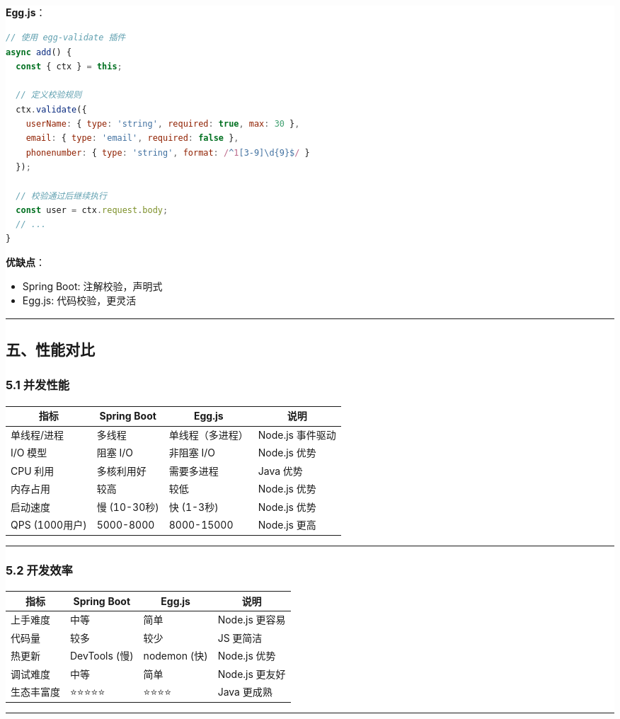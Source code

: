 **Egg.js**：
```javascript
// 使用 egg-validate 插件
async add() {
  const { ctx } = this;
  
  // 定义校验规则
  ctx.validate({
    userName: { type: 'string', required: true, max: 30 },
    email: { type: 'email', required: false },
    phonenumber: { type: 'string', format: /^1[3-9]\d{9}$/ }
  });
  
  // 校验通过后继续执行
  const user = ctx.request.body;
  // ...
}
```

**优缺点**：
- Spring Boot: 注解校验，声明式
- Egg.js: 代码校验，更灵活

---

## 五、性能对比

### 5.1 并发性能

| 指标 | Spring Boot | Egg.js | 说明 |
|------|-------------|--------|------|
| 单线程/进程 | 多线程 | 单线程（多进程） | Node.js 事件驱动 |
| I/O 模型 | 阻塞 I/O | 非阻塞 I/O | Node.js 优势 |
| CPU 利用 | 多核利用好 | 需要多进程 | Java 优势 |
| 内存占用 | 较高 | 较低 | Node.js 优势 |
| 启动速度 | 慢 (10-30秒) | 快 (1-3秒) | Node.js 优势 |
| QPS (1000用户) | 5000-8000 | 8000-15000 | Node.js 更高 |

---

### 5.2 开发效率

| 指标 | Spring Boot | Egg.js | 说明 |
|------|-------------|--------|------|
| 上手难度 | 中等 | 简单 | Node.js 更容易 |
| 代码量 | 较多 | 较少 | JS 更简洁 |
| 热更新 | DevTools (慢) | nodemon (快) | Node.js 优势 |
| 调试难度 | 中等 | 简单 | Node.js 更友好 |
| 生态丰富度 | ⭐⭐⭐⭐⭐ | ⭐⭐⭐⭐ | Java 更成熟 |

---